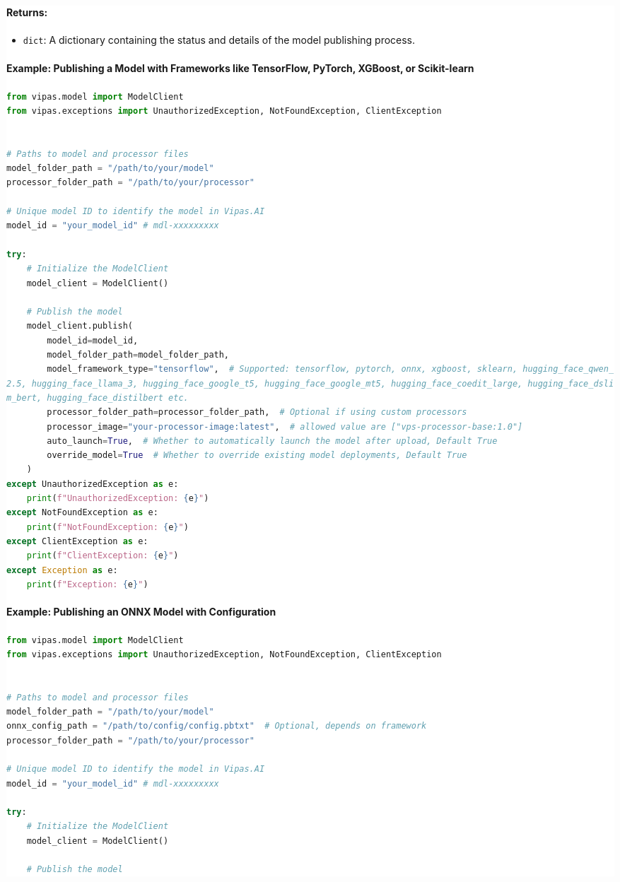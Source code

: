 #### Returns:
- `dict`: A dictionary containing the status and details of the model publishing process.

#### Example: Publishing a Model with Frameworks like TensorFlow, PyTorch, XGBoost, or Scikit-learn

```python
from vipas.model import ModelClient
from vipas.exceptions import UnauthorizedException, NotFoundException, ClientException


# Paths to model and processor files
model_folder_path = "/path/to/your/model"
processor_folder_path = "/path/to/your/processor"

# Unique model ID to identify the model in Vipas.AI
model_id = "your_model_id" # mdl-xxxxxxxxx

try:
    # Initialize the ModelClient
    model_client = ModelClient()

    # Publish the model
    model_client.publish(
        model_id=model_id,
        model_folder_path=model_folder_path,
        model_framework_type="tensorflow",  # Supported: tensorflow, pytorch, onnx, xgboost, sklearn, hugging_face_qwen_2.5, hugging_face_llama_3, hugging_face_google_t5, hugging_face_google_mt5, hugging_face_coedit_large, hugging_face_dslim_bert, hugging_face_distilbert etc.        
        processor_folder_path=processor_folder_path,  # Optional if using custom processors
        processor_image="your-processor-image:latest",  # allowed value are ["vps-processor-base:1.0"]
        auto_launch=True,  # Whether to automatically launch the model after upload, Default True
        override_model=True  # Whether to override existing model deployments, Default True
    )
except UnauthorizedException as e:
    print(f"UnauthorizedException: {e}")
except NotFoundException as e:
    print(f"NotFoundException: {e}")
except ClientException as e:
    print(f"ClientException: {e}")
except Exception as e:
    print(f"Exception: {e}")
```
#### Example: Publishing an ONNX Model with Configuration

```python
from vipas.model import ModelClient
from vipas.exceptions import UnauthorizedException, NotFoundException, ClientException


# Paths to model and processor files
model_folder_path = "/path/to/your/model"
onnx_config_path = "/path/to/config/config.pbtxt"  # Optional, depends on framework
processor_folder_path = "/path/to/your/processor"

# Unique model ID to identify the model in Vipas.AI
model_id = "your_model_id" # mdl-xxxxxxxxx

try:
    # Initialize the ModelClient
    model_client = ModelClient()

    # Publish the model
```
